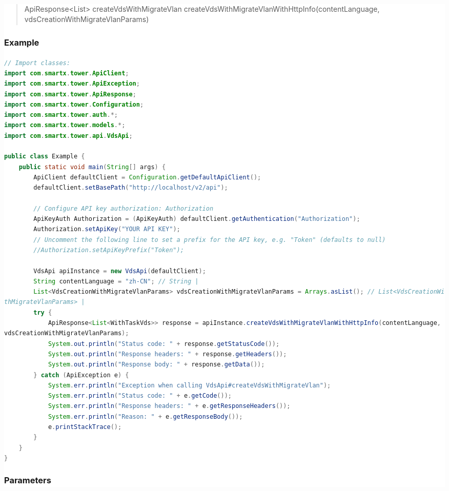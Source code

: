 > ApiResponse<List<WithTaskVds>> createVdsWithMigrateVlan createVdsWithMigrateVlanWithHttpInfo(contentLanguage, vdsCreationWithMigrateVlanParams)



### Example

```java
// Import classes:
import com.smartx.tower.ApiClient;
import com.smartx.tower.ApiException;
import com.smartx.tower.ApiResponse;
import com.smartx.tower.Configuration;
import com.smartx.tower.auth.*;
import com.smartx.tower.models.*;
import com.smartx.tower.api.VdsApi;

public class Example {
    public static void main(String[] args) {
        ApiClient defaultClient = Configuration.getDefaultApiClient();
        defaultClient.setBasePath("http://localhost/v2/api");
        
        // Configure API key authorization: Authorization
        ApiKeyAuth Authorization = (ApiKeyAuth) defaultClient.getAuthentication("Authorization");
        Authorization.setApiKey("YOUR API KEY");
        // Uncomment the following line to set a prefix for the API key, e.g. "Token" (defaults to null)
        //Authorization.setApiKeyPrefix("Token");

        VdsApi apiInstance = new VdsApi(defaultClient);
        String contentLanguage = "zh-CN"; // String | 
        List<VdsCreationWithMigrateVlanParams> vdsCreationWithMigrateVlanParams = Arrays.asList(); // List<VdsCreationWithMigrateVlanParams> | 
        try {
            ApiResponse<List<WithTaskVds>> response = apiInstance.createVdsWithMigrateVlanWithHttpInfo(contentLanguage, vdsCreationWithMigrateVlanParams);
            System.out.println("Status code: " + response.getStatusCode());
            System.out.println("Response headers: " + response.getHeaders());
            System.out.println("Response body: " + response.getData());
        } catch (ApiException e) {
            System.err.println("Exception when calling VdsApi#createVdsWithMigrateVlan");
            System.err.println("Status code: " + e.getCode());
            System.err.println("Response headers: " + e.getResponseHeaders());
            System.err.println("Reason: " + e.getResponseBody());
            e.printStackTrace();
        }
    }
}
```

### Parameters

